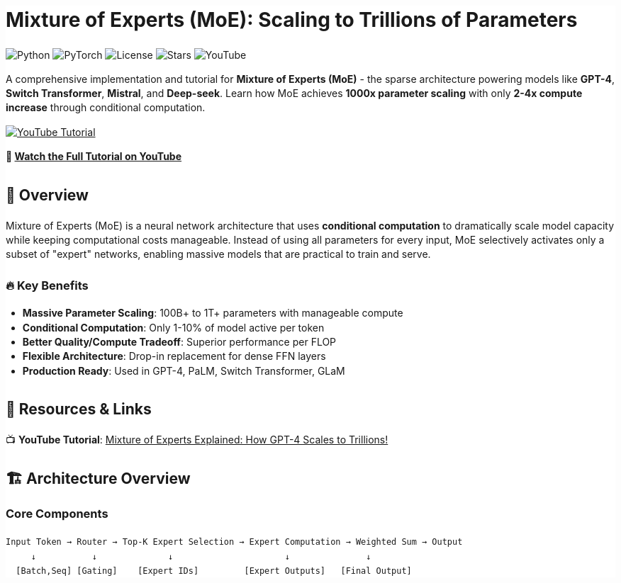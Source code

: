 





# Mixture of Experts (MoE): Scaling to Trillions of Parameters

![Python](https://img.shields.io/badge/Python-3.8+-blue.svg)
![PyTorch](https://img.shields.io/badge/PyTorch-2.0+-red.svg)
![License](https://img.shields.io/badge/License-MIT-green.svg)
![Stars](https://img.shields.io/github/stars/yourusername/mixture-of-experts-tutorial.svg)
![YouTube](https://img.shields.io/badge/YouTube-Tutorial-red.svg?logo=youtube)

A comprehensive implementation and tutorial for **Mixture of Experts (MoE)** - the sparse architecture powering models like **GPT-4**, **Switch Transformer**, **Mistral**, and **Deep-seek**. Learn how MoE achieves **1000x parameter scaling** with only **2-4x compute increase** through conditional computation.


[![YouTube Tutorial](https://img.shields.io/badge/YouTube-Tutorial-red?logo=youtube)](https://youtu.be/vsAA3r86ScI)

**🎥 [Watch the Full Tutorial on YouTube](https://youtu.be/vsAA3r86ScI)**

## 🎯 Overview

Mixture of Experts (MoE) is a neural network architecture that uses **conditional computation** to dramatically scale model capacity while keeping computational costs manageable. Instead of using all parameters for every input, MoE selectively activates only a subset of "expert" networks, enabling massive models that are practical to train and serve.

### 🔥 Key Benefits
- **Massive Parameter Scaling**: 100B+ to 1T+ parameters with manageable compute
- **Conditional Computation**: Only 1-10% of model active per token
- **Better Quality/Compute Tradeoff**: Superior performance per FLOP
- **Flexible Architecture**: Drop-in replacement for dense FFN layers
- **Production Ready**: Used in GPT-4, PaLM, Switch Transformer, GLaM

## 🔗 Resources & Links

📺 **YouTube Tutorial**: [Mixture of Experts Explained: How GPT-4 Scales to Trillions!](https://youtu.be/vsAA3r86ScI)  


## 🏗️ Architecture Overview

### Core Components

```
Input Token → Router → Top-K Expert Selection → Expert Computation → Weighted Sum → Output
     ↓           ↓              ↓                      ↓               ↓
  [Batch,Seq] [Gating]    [Expert IDs]         [Expert Outputs]   [Final Output]
```
